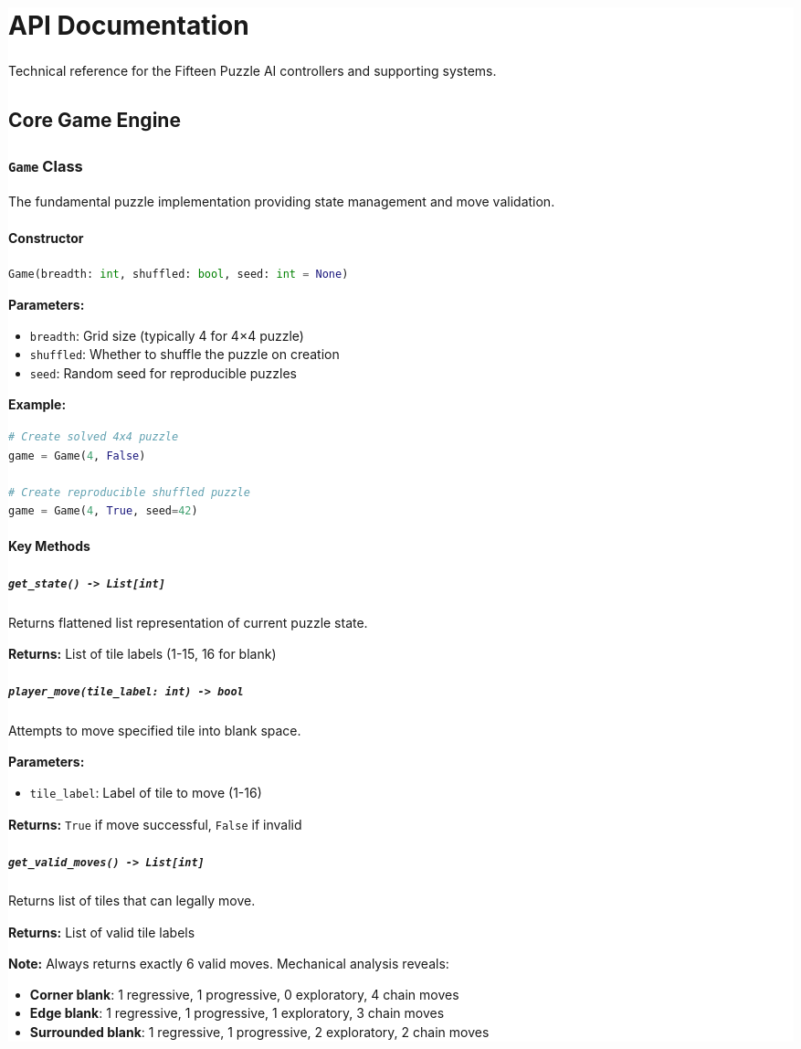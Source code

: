 # API Documentation

Technical reference for the Fifteen Puzzle AI controllers and supporting systems.

## Core Game Engine

### `Game` Class

The fundamental puzzle implementation providing state management and move validation.

#### Constructor
```python
Game(breadth: int, shuffled: bool, seed: int = None)
```

**Parameters:**
- `breadth`: Grid size (typically 4 for 4×4 puzzle)
- `shuffled`: Whether to shuffle the puzzle on creation
- `seed`: Random seed for reproducible puzzles

**Example:**
```python
# Create solved 4x4 puzzle
game = Game(4, False)

# Create reproducible shuffled puzzle
game = Game(4, True, seed=42)
```

#### Key Methods

##### `get_state() -> List[int]`
Returns flattened list representation of current puzzle state.

**Returns:** List of tile labels (1-15, 16 for blank)

##### `player_move(tile_label: int) -> bool`
Attempts to move specified tile into blank space.

**Parameters:**
- `tile_label`: Label of tile to move (1-16)

**Returns:** `True` if move successful, `False` if invalid

##### `get_valid_moves() -> List[int]`
Returns list of tiles that can legally move.

**Returns:** List of valid tile labels

**Note:** Always returns exactly 6 valid moves. Mechanical analysis reveals:
- **Corner blank**: 1 regressive, 1 progressive, 0 exploratory, 4 chain moves
- **Edge blank**: 1 regressive, 1 progressive, 1 exploratory, 3 chain moves
- **Surrounded blank**: 1 regressive, 1 progressive, 2 exploratory, 2 chain moves
